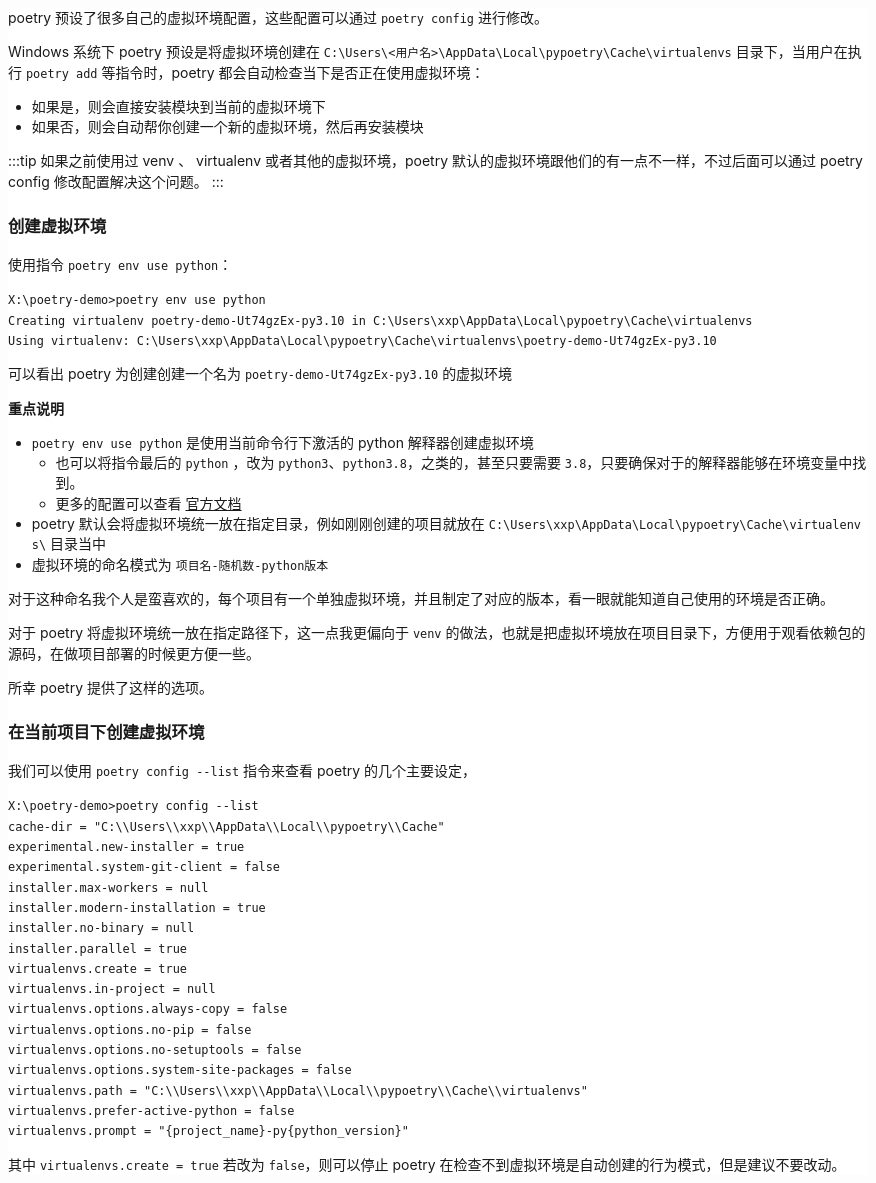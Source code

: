 poetry 预设了很多自己的虚拟环境配置，这些配置可以通过 `poetry config` 进行修改。

Windows 系统下 poetry 预设是将虚拟环境创建在 `C:\Users\<用户名>\AppData\Local\pypoetry\Cache\virtualenvs` 目录下，当用户在执行 `poetry add` 等指令时，poetry 都会自动检查当下是否正在使用虚拟环境：
+ 如果是，则会直接安装模块到当前的虚拟环境下
+ 如果否，则会自动帮你创建一个新的虚拟环境，然后再安装模块

:::tip 
如果之前使用过 venv 、 virtualenv 或者其他的虚拟环境，poetry 默认的虚拟环境跟他们的有一点不一样，不过后面可以通过 poetry config 修改配置解决这个问题。
:::

### 创建虚拟环境

使用指令 `poetry env use python`：

```
X:\poetry-demo>poetry env use python
Creating virtualenv poetry-demo-Ut74gzEx-py3.10 in C:\Users\xxp\AppData\Local\pypoetry\Cache\virtualenvs
Using virtualenv: C:\Users\xxp\AppData\Local\pypoetry\Cache\virtualenvs\poetry-demo-Ut74gzEx-py3.10
```

可以看出 poetry 为创建创建一个名为 `poetry-demo-Ut74gzEx-py3.10` 的虚拟环境

**重点说明**
+ `poetry env use python` 是使用当前命令行下激活的 python 解释器创建虚拟环境
  + 也可以将指令最后的 `python` ，改为 `python3`、`python3.8`，之类的，甚至只要需要 `3.8`，只要确保对于的解释器能够在环境变量中找到。
  + 更多的配置可以查看 [官方文档](https://python-poetry.org/docs/managing-environments/)
+ poetry 默认会将虚拟环境统一放在指定目录，例如刚刚创建的项目就放在 `C:\Users\xxp\AppData\Local\pypoetry\Cache\virtualenvs\` 目录当中
+ 虚拟环境的命名模式为 `项目名-随机数-python版本`

对于这种命名我个人是蛮喜欢的，每个项目有一个单独虚拟环境，并且制定了对应的版本，看一眼就能知道自己使用的环境是否正确。

对于 poetry 将虚拟环境统一放在指定路径下，这一点我更偏向于 `venv` 的做法，也就是把虚拟环境放在项目目录下，方便用于观看依赖包的源码，在做项目部署的时候更方便一些。

所幸 poetry 提供了这样的选项。

### 在当前项目下创建虚拟环境

我们可以使用 `poetry config --list` 指令来查看 poetry 的几个主要设定，

```
X:\poetry-demo>poetry config --list
cache-dir = "C:\\Users\\xxp\\AppData\\Local\\pypoetry\\Cache"
experimental.new-installer = true
experimental.system-git-client = false
installer.max-workers = null
installer.modern-installation = true
installer.no-binary = null
installer.parallel = true
virtualenvs.create = true
virtualenvs.in-project = null
virtualenvs.options.always-copy = false
virtualenvs.options.no-pip = false
virtualenvs.options.no-setuptools = false
virtualenvs.options.system-site-packages = false
virtualenvs.path = "C:\\Users\\xxp\\AppData\\Local\\pypoetry\\Cache\\virtualenvs"
virtualenvs.prefer-active-python = false
virtualenvs.prompt = "{project_name}-py{python_version}"
```
其中 `virtualenvs.create = true` 若改为 `false`，则可以停止 poetry 在检查不到虚拟环境是自动创建的行为模式，但是建议不要改动。
